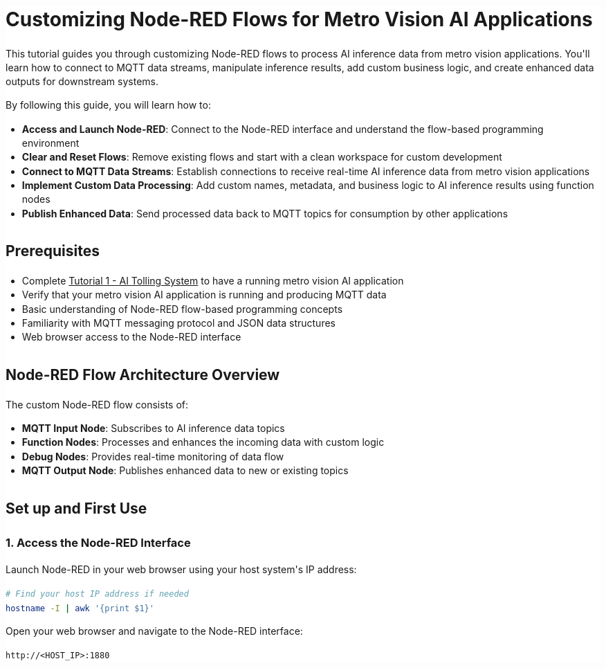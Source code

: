 # Customizing Node-RED Flows for Metro Vision AI Applications



This tutorial guides you through customizing Node-RED flows to process AI inference data from metro vision applications. You'll learn how to connect to MQTT data streams, manipulate inference results, add custom business logic, and create enhanced data outputs for downstream systems.



By following this guide, you will learn how to:
- **Access and Launch Node-RED**: Connect to the Node-RED interface and understand the flow-based programming environment
- **Clear and Reset Flows**: Remove existing flows and start with a clean workspace for custom development
- **Connect to MQTT Data Streams**: Establish connections to receive real-time AI inference data from metro vision applications
- **Implement Custom Data Processing**: Add custom names, metadata, and business logic to AI inference results using function nodes
- **Publish Enhanced Data**: Send processed data back to MQTT topics for consumption by other applications

## Prerequisites

- Complete [Tutorial 1 - AI Tolling System](./tutorial-1.md) to have a running metro vision AI application
- Verify that your metro vision AI application is running and producing MQTT data
- Basic understanding of Node-RED flow-based programming concepts
- Familiarity with MQTT messaging protocol and JSON data structures
- Web browser access to the Node-RED interface

## Node-RED Flow Architecture Overview


The custom Node-RED flow consists of:
- **MQTT Input Node**: Subscribes to AI inference data topics
- **Function Nodes**: Processes and enhances the incoming data with custom logic
- **Debug Nodes**: Provides real-time monitoring of data flow
- **MQTT Output Node**: Publishes enhanced data to new or existing topics

## Set up and First Use

### 1. **Access the Node-RED Interface**

Launch Node-RED in your web browser using your host system's IP address:

```bash
# Find your host IP address if needed
hostname -I | awk '{print $1}'
```

Open your web browser and navigate to the Node-RED interface:
```
http://<HOST_IP>:1880
```
